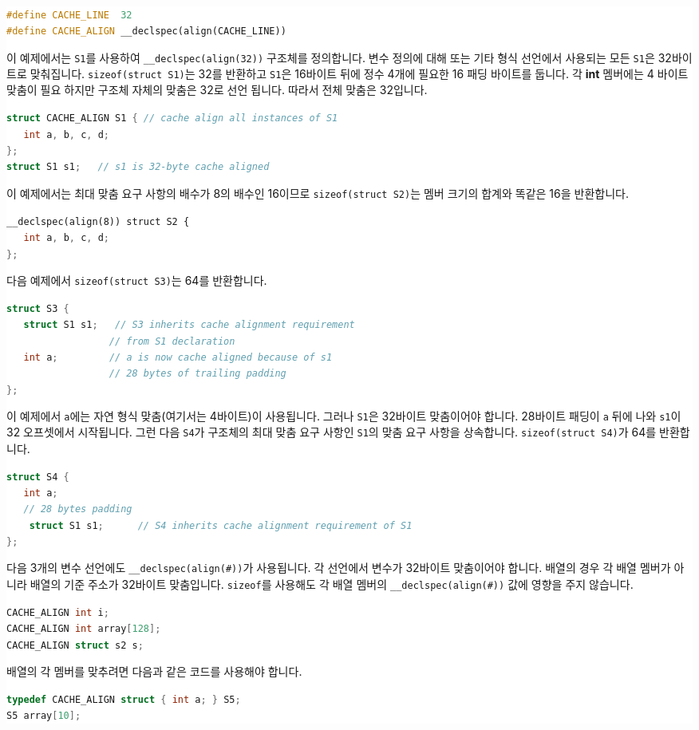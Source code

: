 ```cpp
#define CACHE_LINE  32
#define CACHE_ALIGN __declspec(align(CACHE_LINE))
```

이 예제에서는 `S1`를 사용하여 `__declspec(align(32))` 구조체를 정의합니다. 변수 정의에 대해 또는 기타 형식 선언에서 사용되는 모든 `S1`은 32바이트로 맞춰집니다. `sizeof(struct S1)`는 32를 반환하고 `S1`은 16바이트 뒤에 정수 4개에 필요한 16 패딩 바이트를 둡니다. 각 **int** 멤버에는 4 바이트 맞춤이 필요 하지만 구조체 자체의 맞춤은 32로 선언 됩니다. 따라서 전체 맞춤은 32입니다.

```cpp
struct CACHE_ALIGN S1 { // cache align all instances of S1
   int a, b, c, d;
};
struct S1 s1;   // s1 is 32-byte cache aligned
```

이 예제에서는 최대 맞춤 요구 사항의 배수가 8의 배수인 16이므로 `sizeof(struct S2)`는 멤버 크기의 합계와 똑같은 16을 반환합니다.

```cpp
__declspec(align(8)) struct S2 {
   int a, b, c, d;
};
```

다음 예제에서 `sizeof(struct S3)`는 64를 반환합니다.

```cpp
struct S3 {
   struct S1 s1;   // S3 inherits cache alignment requirement
                  // from S1 declaration
   int a;         // a is now cache aligned because of s1
                  // 28 bytes of trailing padding
};
```

이 예제에서 `a`에는 자연 형식 맞춤(여기서는 4바이트)이 사용됩니다. 그러나 `S1`은 32바이트 맞춤이어야 합니다. 28바이트 패딩이 `a` 뒤에 나와 `s1`이 32 오프셋에서 시작됩니다. 그런 다음 `S4`가 구조체의 최대 맞춤 요구 사항인 `S1`의 맞춤 요구 사항을 상속합니다. `sizeof(struct S4)`가 64를 반환합니다.

```cpp
struct S4 {
   int a;
   // 28 bytes padding
    struct S1 s1;      // S4 inherits cache alignment requirement of S1
};
```

다음 3개의 변수 선언에도 `__declspec(align(#))`가 사용됩니다. 각 선언에서 변수가 32바이트 맞춤이어야 합니다. 배열의 경우 각 배열 멤버가 아니라 배열의 기준 주소가 32바이트 맞춤입니다. `sizeof`를 사용해도 각 배열 멤버의 `__declspec(align(#))` 값에 영향을 주지 않습니다.

```cpp
CACHE_ALIGN int i;
CACHE_ALIGN int array[128];
CACHE_ALIGN struct s2 s;
```

배열의 각 멤버를 맞추려면 다음과 같은 코드를 사용해야 합니다.

```cpp
typedef CACHE_ALIGN struct { int a; } S5;
S5 array[10];
```
